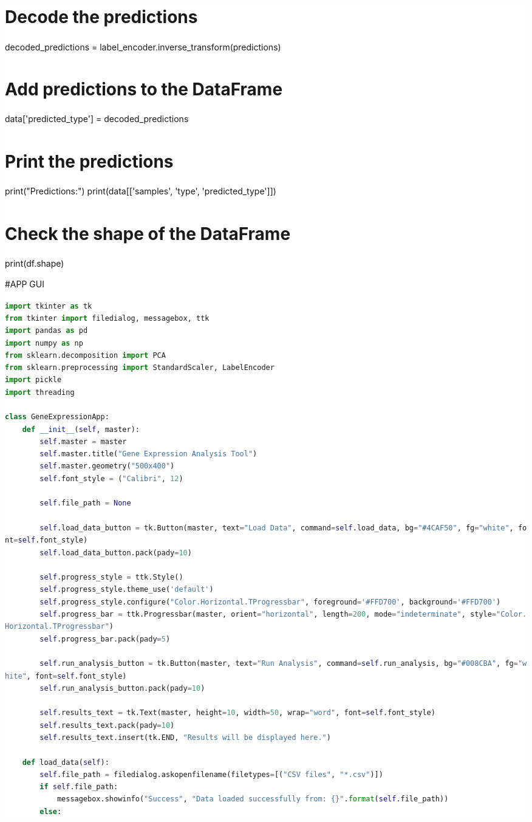 # Decode the predictions
decoded_predictions = label_encoder.inverse_transform(predictions)

# Add predictions to the DataFrame
data['predicted_type'] = decoded_predictions

# Print the predictions
print("Predictions:")
print(data[['samples', 'type', 'predicted_type']])

# Check the shape of the DataFrame
print(df.shape)

#APP GUI

```python
import tkinter as tk
from tkinter import filedialog, messagebox, ttk
import pandas as pd
import numpy as np
from sklearn.decomposition import PCA
from sklearn.preprocessing import StandardScaler, LabelEncoder
import pickle
import threading

class GeneExpressionApp:
    def __init__(self, master):
        self.master = master
        self.master.title("Gene Expression Analysis Tool")
        self.master.geometry("500x400")
        self.font_style = ("Calibri", 12)

        self.file_path = None

        self.load_data_button = tk.Button(master, text="Load Data", command=self.load_data, bg="#4CAF50", fg="white", font=self.font_style)
        self.load_data_button.pack(pady=10)

        self.progress_style = ttk.Style()
        self.progress_style.theme_use('default')
        self.progress_style.configure("Color.Horizontal.TProgressbar", foreground='#FFD700', background='#FFD700')
        self.progress_bar = ttk.Progressbar(master, orient="horizontal", length=200, mode="indeterminate", style="Color.Horizontal.TProgressbar")
        self.progress_bar.pack(pady=5)

        self.run_analysis_button = tk.Button(master, text="Run Analysis", command=self.run_analysis, bg="#008CBA", fg="white", font=self.font_style)
        self.run_analysis_button.pack(pady=10)

        self.results_text = tk.Text(master, height=10, width=50, wrap="word", font=self.font_style)
        self.results_text.pack(pady=10)
        self.results_text.insert(tk.END, "Results will be displayed here.")

    def load_data(self):
        self.file_path = filedialog.askopenfilename(filetypes=[("CSV files", "*.csv")])
        if self.file_path:
            messagebox.showinfo("Success", "Data loaded successfully from: {}".format(self.file_path))
        else:
```